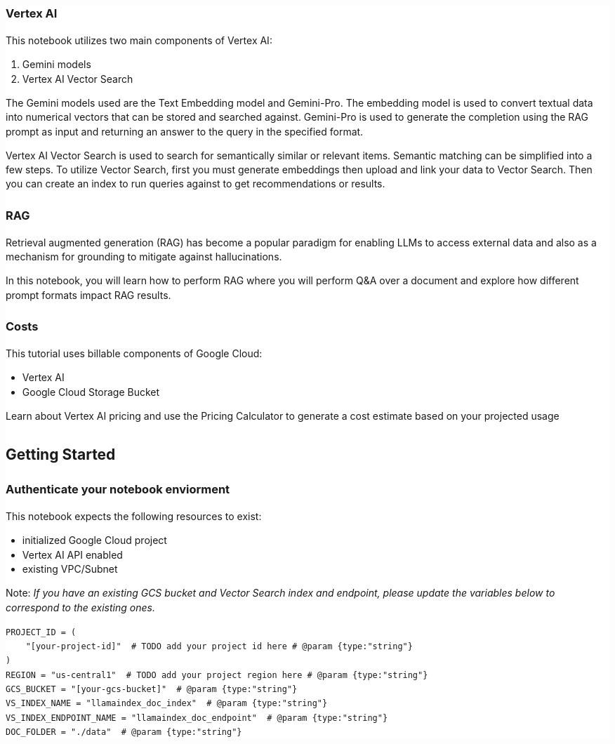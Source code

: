 
### Vertex AI
This notebook utilizes two main components of Vertex AI:
1. Gemini models
2. Vertex AI Vector Search

The Gemini models used are the Text Embedding model and Gemini-Pro. The embedding model is used to convert textual data into numerical vectors that can be stored and searched against. Gemini-Pro is used to generate the completion using the RAG prompt as input and returning an answer to the query in the specified format.

Vertex AI Vector Search is used to search for semantically similar or relevant items. Semantic matching can be simplified into a few steps. To utilize Vector Search, first you must generate embeddings then upload and link your data to Vector Search. Then you can create an index to run queries against to get recommendations or results.

### RAG
Retrieval augmented generation (RAG) has become a popular paradigm for enabling LLMs to access external data and also as a mechanism for grounding to mitigate against hallucinations.

In this notebook, you will learn how to perform RAG where you will perform Q&A over a document and explore how different prompt formats impact RAG results.


### Costs
This tutorial uses billable components of Google Cloud:

+ Vertex AI
+ Google Cloud Storage Bucket

Learn about Vertex AI pricing and use the Pricing Calculator to generate a cost estimate based on your projected usage

## Getting Started

### Authenticate your notebook enviorment

This notebook expects the following resources to exist:
+ initialized Google Cloud project 
+ Vertex AI API enabled
+ existing VPC/Subnet 

Note: _If you have an existing GCS bucket and Vector Search index and endpoint, please update the variables below to correspond to the existing ones._


```
PROJECT_ID = (
    "[your-project-id]"  # TODO add your project id here # @param {type:"string"}
)
REGION = "us-central1"  # TODO add your project region here # @param {type:"string"}
GCS_BUCKET = "[your-gcs-bucket]"  # @param {type:"string"}
VS_INDEX_NAME = "llamaindex_doc_index"  # @param {type:"string"}
VS_INDEX_ENDPOINT_NAME = "llamaindex_doc_endpoint"  # @param {type:"string"}
DOC_FOLDER = "./data"  # @param {type:"string"}
```
